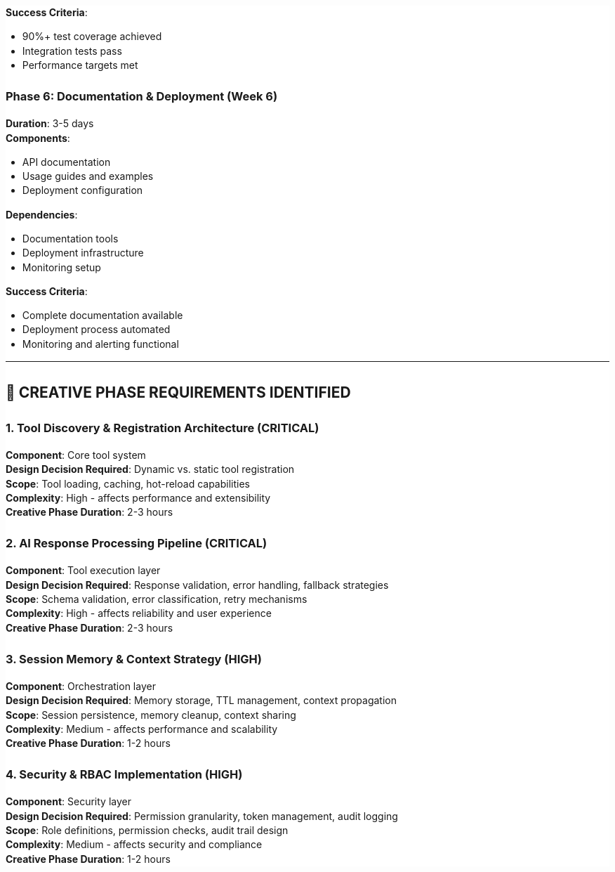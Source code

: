 **Success Criteria**:
- 90%+ test coverage achieved
- Integration tests pass
- Performance targets met

### Phase 6: Documentation & Deployment (Week 6)
**Duration**: 3-5 days  
**Components**:
- API documentation
- Usage guides and examples
- Deployment configuration

**Dependencies**:
- Documentation tools
- Deployment infrastructure
- Monitoring setup

**Success Criteria**:
- Complete documentation available
- Deployment process automated
- Monitoring and alerting functional

---

## 🎨 CREATIVE PHASE REQUIREMENTS IDENTIFIED

### 1. Tool Discovery & Registration Architecture (CRITICAL)
**Component**: Core tool system  
**Design Decision Required**: Dynamic vs. static tool registration  
**Scope**: Tool loading, caching, hot-reload capabilities  
**Complexity**: High - affects performance and extensibility  
**Creative Phase Duration**: 2-3 hours

### 2. AI Response Processing Pipeline (CRITICAL)
**Component**: Tool execution layer  
**Design Decision Required**: Response validation, error handling, fallback strategies  
**Scope**: Schema validation, error classification, retry mechanisms  
**Complexity**: High - affects reliability and user experience  
**Creative Phase Duration**: 2-3 hours

### 3. Session Memory & Context Strategy (HIGH)
**Component**: Orchestration layer  
**Design Decision Required**: Memory storage, TTL management, context propagation  
**Scope**: Session persistence, memory cleanup, context sharing  
**Complexity**: Medium - affects performance and scalability  
**Creative Phase Duration**: 1-2 hours

### 4. Security & RBAC Implementation (HIGH)
**Component**: Security layer  
**Design Decision Required**: Permission granularity, token management, audit logging  
**Scope**: Role definitions, permission checks, audit trail design  
**Complexity**: Medium - affects security and compliance  
**Creative Phase Duration**: 1-2 hours
